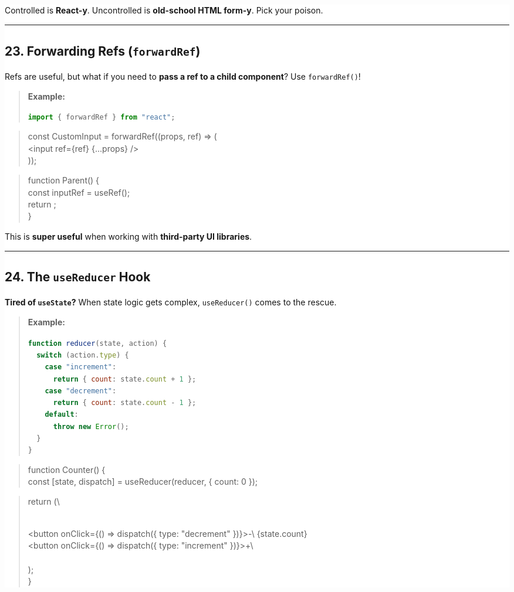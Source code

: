 Controlled is **React-y**. Uncontrolled is **old-school HTML form-y**. Pick your poison.

***

## 23. Forwarding Refs (`forwardRef`)

Refs are useful, but what if you need to **pass a ref to a child component**? Use `forwardRef()`!

> **Example:**
>
> ```javascript
> import { forwardRef } from "react";
> ```

> const CustomInput = forwardRef((props, ref) => (\
> \<input ref={ref} {...props} />\
> ));

> function Parent() {\
> const inputRef = useRef();\
> return <CustomInput ref={inputRef} />;\
> }
>
> ```
> ```

This is **super useful** when working with **third-party UI libraries**.

***

## 24. The `useReducer` Hook

**Tired of `useState`?** When state logic gets complex, `useReducer()` comes to the rescue.

> **Example:**
>
> ```javascript
> function reducer(state, action) {
>   switch (action.type) {
>     case "increment":
>       return { count: state.count + 1 };
>     case "decrement":
>       return { count: state.count - 1 };
>     default:
>       throw new Error();
>   }
> }
> ```

> function Counter() {\
> const \[state, dispatch] = useReducer(reducer, { count: 0 });

> return (\ <div>\
> \<button onClick={() => dispatch({ type: "decrement" })}>-</button>\ <span>{state.count}</span>\
> \<button onClick={() => dispatch({ type: "increment" })}>+</button>\ </div>\
> );\
> }
>
> ```
> ```

